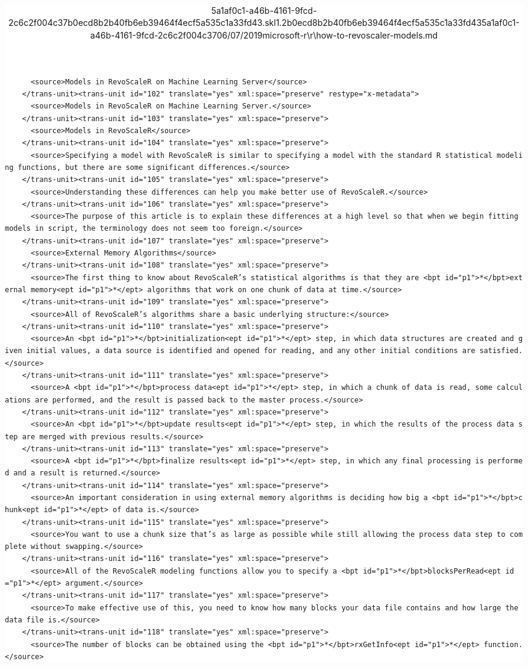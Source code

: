 <?xml version="1.0"?><xliff version="1.2" xmlns="urn:oasis:names:tc:xliff:document:1.2" xmlns:xsi="http://www.w3.org/2001/XMLSchema-instance" xsi:schemaLocation="urn:oasis:names:tc:xliff:document:1.2 xliff-core-1.2-transitional.xsd"><file datatype="xml" original="how-to-revoscaler-models.md" source-language="en-US" target-language="en-US"><header><tool tool-id="mdxliff" tool-name="mdxliff" tool-version="1.0-4e81c41" tool-company="Microsoft" /><xliffext:skl_file_name xmlns:xliffext="urn:microsoft:content:schema:xliffextensions">5a1af0c1-a46b-4161-9fcd-2c6c2f004c37b0ecd8b2b40fb6eb39464f4ecf5a535c1a33fd43.skl</xliffext:skl_file_name><xliffext:version xmlns:xliffext="urn:microsoft:content:schema:xliffextensions">1.2</xliffext:version><xliffext:ms.openlocfilehash xmlns:xliffext="urn:microsoft:content:schema:xliffextensions">b0ecd8b2b40fb6eb39464f4ecf5a535c1a33fd43</xliffext:ms.openlocfilehash><xliffext:ms.sourcegitcommit xmlns:xliffext="urn:microsoft:content:schema:xliffextensions">5a1af0c1-a46b-4161-9fcd-2c6c2f004c37</xliffext:ms.sourcegitcommit><xliffext:ms.lasthandoff xmlns:xliffext="urn:microsoft:content:schema:xliffextensions">06/07/2019</xliffext:ms.lasthandoff><xliffext:ms.openlocfilepath xmlns:xliffext="urn:microsoft:content:schema:xliffextensions">microsoft-r\r\how-to-revoscaler-models.md</xliffext:ms.openlocfilepath></header><body><group id="content" extype="content"><trans-unit id="101" translate="yes" xml:space="preserve" restype="x-metadata">
          <source>Models in RevoScaleR on Machine Learning Server</source>
        </trans-unit><trans-unit id="102" translate="yes" xml:space="preserve" restype="x-metadata">
          <source>Models in RevoScaleR on Machine Learning Server.</source>
        </trans-unit><trans-unit id="103" translate="yes" xml:space="preserve">
          <source>Models in RevoScaleR</source>
        </trans-unit><trans-unit id="104" translate="yes" xml:space="preserve">
          <source>Specifying a model with RevoScaleR is similar to specifying a model with the standard R statistical modeling functions, but there are some significant differences.</source>
        </trans-unit><trans-unit id="105" translate="yes" xml:space="preserve">
          <source>Understanding these differences can help you make better use of RevoScaleR.</source>
        </trans-unit><trans-unit id="106" translate="yes" xml:space="preserve">
          <source>The purpose of this article is to explain these differences at a high level so that when we begin fitting models in script, the terminology does not seem too foreign.</source>
        </trans-unit><trans-unit id="107" translate="yes" xml:space="preserve">
          <source>External Memory Algorithms</source>
        </trans-unit><trans-unit id="108" translate="yes" xml:space="preserve">
          <source>The first thing to know about RevoScaleR’s statistical algorithms is that they are <bpt id="p1">*</bpt>external memory<ept id="p1">*</ept> algorithms that work on one chunk of data at time.</source>
        </trans-unit><trans-unit id="109" translate="yes" xml:space="preserve">
          <source>All of RevoScaleR’s algorithms share a basic underlying structure:</source>
        </trans-unit><trans-unit id="110" translate="yes" xml:space="preserve">
          <source>An <bpt id="p1">*</bpt>initialization<ept id="p1">*</ept> step, in which data structures are created and given initial values, a data source is identified and opened for reading, and any other initial conditions are satisfied.</source>
        </trans-unit><trans-unit id="111" translate="yes" xml:space="preserve">
          <source>A <bpt id="p1">*</bpt>process data<ept id="p1">*</ept> step, in which a chunk of data is read, some calculations are performed, and the result is passed back to the master process.</source>
        </trans-unit><trans-unit id="112" translate="yes" xml:space="preserve">
          <source>An <bpt id="p1">*</bpt>update results<ept id="p1">*</ept> step, in which the results of the process data step are merged with previous results.</source>
        </trans-unit><trans-unit id="113" translate="yes" xml:space="preserve">
          <source>A <bpt id="p1">*</bpt>finalize results<ept id="p1">*</ept> step, in which any final processing is performed and a result is returned.</source>
        </trans-unit><trans-unit id="114" translate="yes" xml:space="preserve">
          <source>An important consideration in using external memory algorithms is deciding how big a <bpt id="p1">*</bpt>chunk<ept id="p1">*</ept> of data is.</source>
        </trans-unit><trans-unit id="115" translate="yes" xml:space="preserve">
          <source>You want to use a chunk size that’s as large as possible while still allowing the process data step to complete without swapping.</source>
        </trans-unit><trans-unit id="116" translate="yes" xml:space="preserve">
          <source>All of the RevoScaleR modeling functions allow you to specify a <bpt id="p1">*</bpt>blocksPerRead<ept id="p1">*</ept> argument.</source>
        </trans-unit><trans-unit id="117" translate="yes" xml:space="preserve">
          <source>To make effective use of this, you need to know how many blocks your data file contains and how large the data file is.</source>
        </trans-unit><trans-unit id="118" translate="yes" xml:space="preserve">
          <source>The number of blocks can be obtained using the <bpt id="p1">*</bpt>rxGetInfo<ept id="p1">*</ept> function.</source>